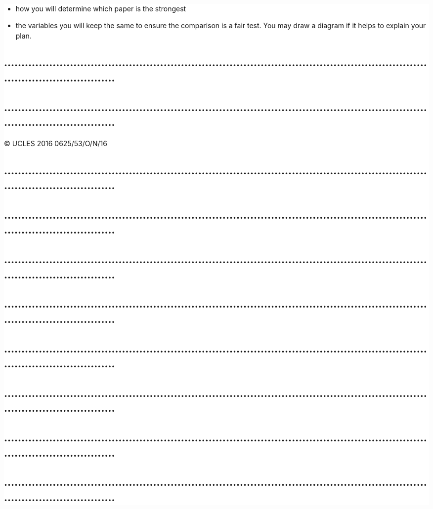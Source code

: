 - how you will determine which paper is the strongest 

- the variables you will keep the same to ensure the comparison is a fair test. You may draw a diagram if it helps to explain your plan. 

## .......................................................................................................................................................... 

## .......................................................................................................................................................... 


© UCLES 2016 0625/53/O/N/16 

## .......................................................................................................................................................... 

## .......................................................................................................................................................... 

## .......................................................................................................................................................... 

## .......................................................................................................................................................... 

## .......................................................................................................................................................... 

## .......................................................................................................................................................... 

## .......................................................................................................................................................... 

## .......................................................................................................................................................... 
